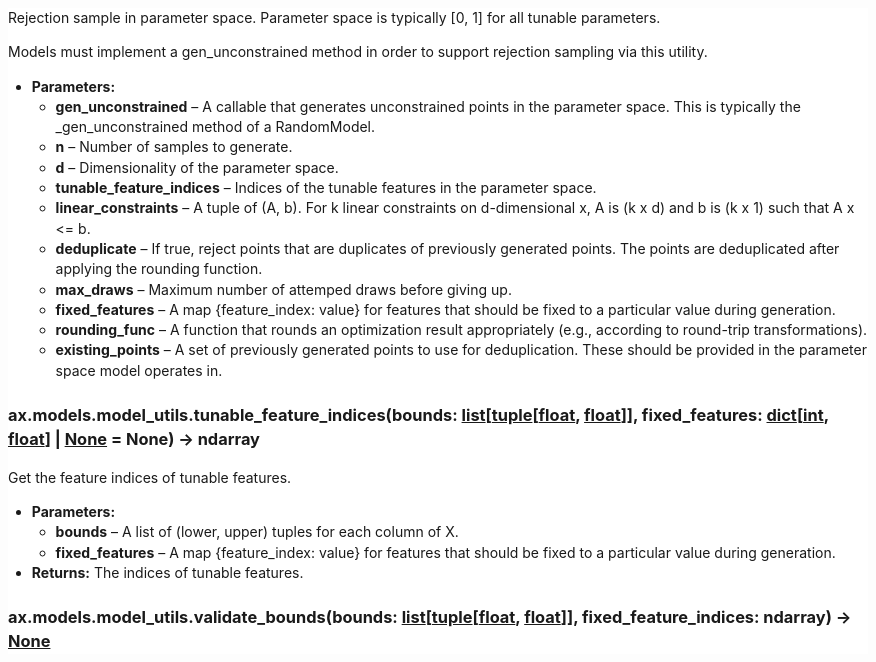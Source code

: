 Rejection sample in parameter space. Parameter space is typically
[0, 1] for all tunable parameters.

Models must implement a gen_unconstrained method in order to support
rejection sampling via this utility.

* **Parameters:**
  * **gen_unconstrained** – A callable that generates unconstrained points in
    the parameter space. This is typically the \_gen_unconstrained method
    of a RandomModel.
  * **n** – Number of samples to generate.
  * **d** – Dimensionality of the parameter space.
  * **tunable_feature_indices** – Indices of the tunable features in the
    parameter space.
  * **linear_constraints** – A tuple of (A, b). For k linear constraints on
    d-dimensional x, A is (k x d) and b is (k x 1) such that
    A x <= b.
  * **deduplicate** – If true, reject points that are duplicates of previously
    generated points. The points are deduplicated after applying the
    rounding function.
  * **max_draws** – Maximum number of attemped draws before giving up.
  * **fixed_features** – A map {feature_index: value} for features that
    should be fixed to a particular value during generation.
  * **rounding_func** – A function that rounds an optimization result
    appropriately (e.g., according to round-trip transformations).
  * **existing_points** – A set of previously generated points to use
    for deduplication. These should be provided in the parameter
    space model operates in.

### ax.models.model_utils.tunable_feature_indices(bounds: [list](https://docs.python.org/3/library/stdtypes.html#list)[[tuple](https://docs.python.org/3/library/stdtypes.html#tuple)[[float](https://docs.python.org/3/library/functions.html#float), [float](https://docs.python.org/3/library/functions.html#float)]], fixed_features: [dict](https://docs.python.org/3/library/stdtypes.html#dict)[[int](https://docs.python.org/3/library/functions.html#int), [float](https://docs.python.org/3/library/functions.html#float)] | [None](https://docs.python.org/3/library/constants.html#None) = None) → ndarray

Get the feature indices of tunable features.

* **Parameters:**
  * **bounds** – A list of (lower, upper) tuples for each column of X.
  * **fixed_features** – A map {feature_index: value} for features that
    should be fixed to a particular value during generation.
* **Returns:**
  The indices of tunable features.

### ax.models.model_utils.validate_bounds(bounds: [list](https://docs.python.org/3/library/stdtypes.html#list)[[tuple](https://docs.python.org/3/library/stdtypes.html#tuple)[[float](https://docs.python.org/3/library/functions.html#float), [float](https://docs.python.org/3/library/functions.html#float)]], fixed_feature_indices: ndarray) → [None](https://docs.python.org/3/library/constants.html#None)
